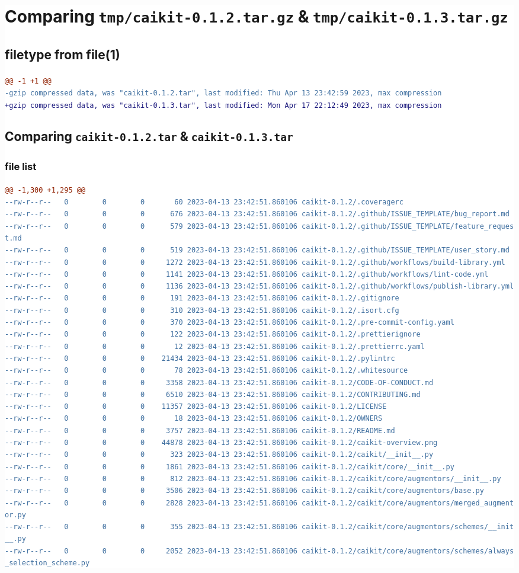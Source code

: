 # Comparing `tmp/caikit-0.1.2.tar.gz` & `tmp/caikit-0.1.3.tar.gz`

## filetype from file(1)

```diff
@@ -1 +1 @@
-gzip compressed data, was "caikit-0.1.2.tar", last modified: Thu Apr 13 23:42:59 2023, max compression
+gzip compressed data, was "caikit-0.1.3.tar", last modified: Mon Apr 17 22:12:49 2023, max compression
```

## Comparing `caikit-0.1.2.tar` & `caikit-0.1.3.tar`

### file list

```diff
@@ -1,300 +1,295 @@
--rw-r--r--   0        0        0       60 2023-04-13 23:42:51.860106 caikit-0.1.2/.coveragerc
--rw-r--r--   0        0        0      676 2023-04-13 23:42:51.860106 caikit-0.1.2/.github/ISSUE_TEMPLATE/bug_report.md
--rw-r--r--   0        0        0      579 2023-04-13 23:42:51.860106 caikit-0.1.2/.github/ISSUE_TEMPLATE/feature_request.md
--rw-r--r--   0        0        0      519 2023-04-13 23:42:51.860106 caikit-0.1.2/.github/ISSUE_TEMPLATE/user_story.md
--rw-r--r--   0        0        0     1272 2023-04-13 23:42:51.860106 caikit-0.1.2/.github/workflows/build-library.yml
--rw-r--r--   0        0        0     1141 2023-04-13 23:42:51.860106 caikit-0.1.2/.github/workflows/lint-code.yml
--rw-r--r--   0        0        0     1136 2023-04-13 23:42:51.860106 caikit-0.1.2/.github/workflows/publish-library.yml
--rw-r--r--   0        0        0      191 2023-04-13 23:42:51.860106 caikit-0.1.2/.gitignore
--rw-r--r--   0        0        0      310 2023-04-13 23:42:51.860106 caikit-0.1.2/.isort.cfg
--rw-r--r--   0        0        0      370 2023-04-13 23:42:51.860106 caikit-0.1.2/.pre-commit-config.yaml
--rw-r--r--   0        0        0      122 2023-04-13 23:42:51.860106 caikit-0.1.2/.prettierignore
--rw-r--r--   0        0        0       12 2023-04-13 23:42:51.860106 caikit-0.1.2/.prettierrc.yaml
--rw-r--r--   0        0        0    21434 2023-04-13 23:42:51.860106 caikit-0.1.2/.pylintrc
--rw-r--r--   0        0        0       78 2023-04-13 23:42:51.860106 caikit-0.1.2/.whitesource
--rw-r--r--   0        0        0     3358 2023-04-13 23:42:51.860106 caikit-0.1.2/CODE-OF-CONDUCT.md
--rw-r--r--   0        0        0     6510 2023-04-13 23:42:51.860106 caikit-0.1.2/CONTRIBUTING.md
--rw-r--r--   0        0        0    11357 2023-04-13 23:42:51.860106 caikit-0.1.2/LICENSE
--rw-r--r--   0        0        0       18 2023-04-13 23:42:51.860106 caikit-0.1.2/OWNERS
--rw-r--r--   0        0        0     3757 2023-04-13 23:42:51.860106 caikit-0.1.2/README.md
--rw-r--r--   0        0        0    44878 2023-04-13 23:42:51.860106 caikit-0.1.2/caikit-overview.png
--rw-r--r--   0        0        0      323 2023-04-13 23:42:51.860106 caikit-0.1.2/caikit/__init__.py
--rw-r--r--   0        0        0     1861 2023-04-13 23:42:51.860106 caikit-0.1.2/caikit/core/__init__.py
--rw-r--r--   0        0        0      812 2023-04-13 23:42:51.860106 caikit-0.1.2/caikit/core/augmentors/__init__.py
--rw-r--r--   0        0        0     3506 2023-04-13 23:42:51.860106 caikit-0.1.2/caikit/core/augmentors/base.py
--rw-r--r--   0        0        0     2828 2023-04-13 23:42:51.860106 caikit-0.1.2/caikit/core/augmentors/merged_augmentor.py
--rw-r--r--   0        0        0      355 2023-04-13 23:42:51.860106 caikit-0.1.2/caikit/core/augmentors/schemes/__init__.py
--rw-r--r--   0        0        0     2052 2023-04-13 23:42:51.860106 caikit-0.1.2/caikit/core/augmentors/schemes/always_selection_scheme.py
```